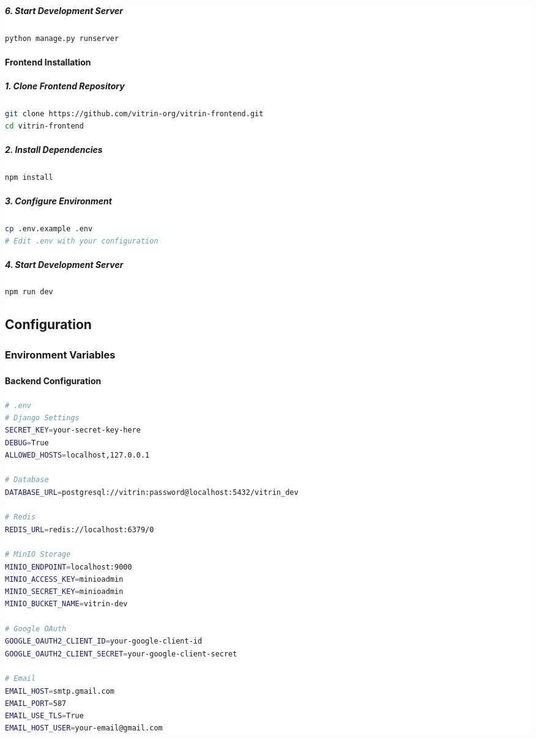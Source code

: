 ##### 6. Start Development Server

```bash
python manage.py runserver
```

#### Frontend Installation

##### 1. Clone Frontend Repository

```bash
git clone https://github.com/vitrin-org/vitrin-frontend.git
cd vitrin-frontend
```

##### 2. Install Dependencies

```bash
npm install
```

##### 3. Configure Environment

```bash
cp .env.example .env
# Edit .env with your configuration
```

##### 4. Start Development Server

```bash
npm run dev
```

## Configuration

### Environment Variables

#### Backend Configuration

```bash
# .env
# Django Settings
SECRET_KEY=your-secret-key-here
DEBUG=True
ALLOWED_HOSTS=localhost,127.0.0.1

# Database
DATABASE_URL=postgresql://vitrin:password@localhost:5432/vitrin_dev

# Redis
REDIS_URL=redis://localhost:6379/0

# MinIO Storage
MINIO_ENDPOINT=localhost:9000
MINIO_ACCESS_KEY=minioadmin
MINIO_SECRET_KEY=minioadmin
MINIO_BUCKET_NAME=vitrin-dev

# Google OAuth
GOOGLE_OAUTH2_CLIENT_ID=your-google-client-id
GOOGLE_OAUTH2_CLIENT_SECRET=your-google-client-secret

# Email
EMAIL_HOST=smtp.gmail.com
EMAIL_PORT=587
EMAIL_USE_TLS=True
EMAIL_HOST_USER=your-email@gmail.com
```